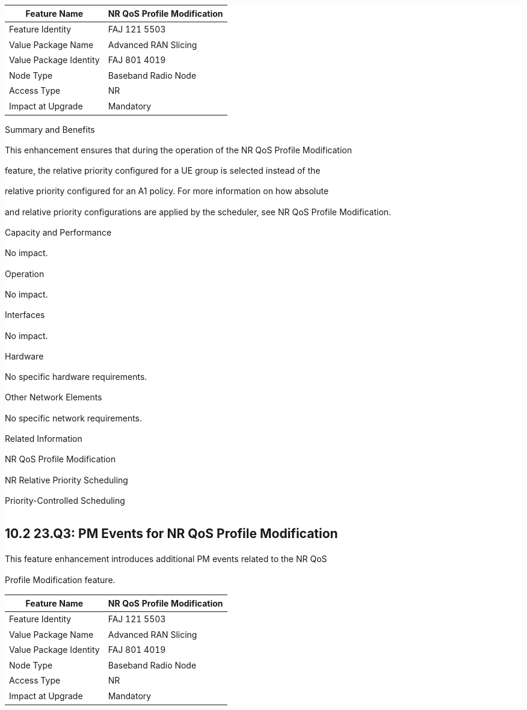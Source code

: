 | Feature Name           | NR QoS Profile Modification   |
|------------------------|-------------------------------|
| Feature Identity       | FAJ 121 5503                  |
| Value Package Name     | Advanced RAN Slicing          |
| Value Package Identity | FAJ 801 4019                  |
| Node Type              | Baseband Radio Node           |
| Access Type            | NR                            |
| Impact at Upgrade      | Mandatory                     |

Summary and Benefits

This enhancement ensures that during the operation of the NR QoS Profile Modification

feature, the relative priority configured for a UE group is selected instead of the

relative priority configured for an A1 policy. For more information on how absolute

and relative priority configurations are applied by the scheduler, see NR QoS Profile Modification.

Capacity and Performance

No impact.

Operation

No impact.

Interfaces

No impact.

Hardware

No specific hardware requirements.

Other Network Elements

No specific network requirements.

Related Information

NR QoS Profile Modification

NR Relative Priority Scheduling

Priority-Controlled Scheduling

## 10.2 23.Q3: PM Events for NR QoS Profile Modification

This feature enhancement introduces additional PM events related to the NR QoS

Profile Modification feature.

| Feature Name           | NR QoS Profile Modification   |
|------------------------|-------------------------------|
| Feature Identity       | FAJ 121 5503                  |
| Value Package Name     | Advanced RAN Slicing          |
| Value Package Identity | FAJ 801 4019                  |
| Node Type              | Baseband Radio Node           |
| Access Type            | NR                            |
| Impact at Upgrade      | Mandatory                     |

